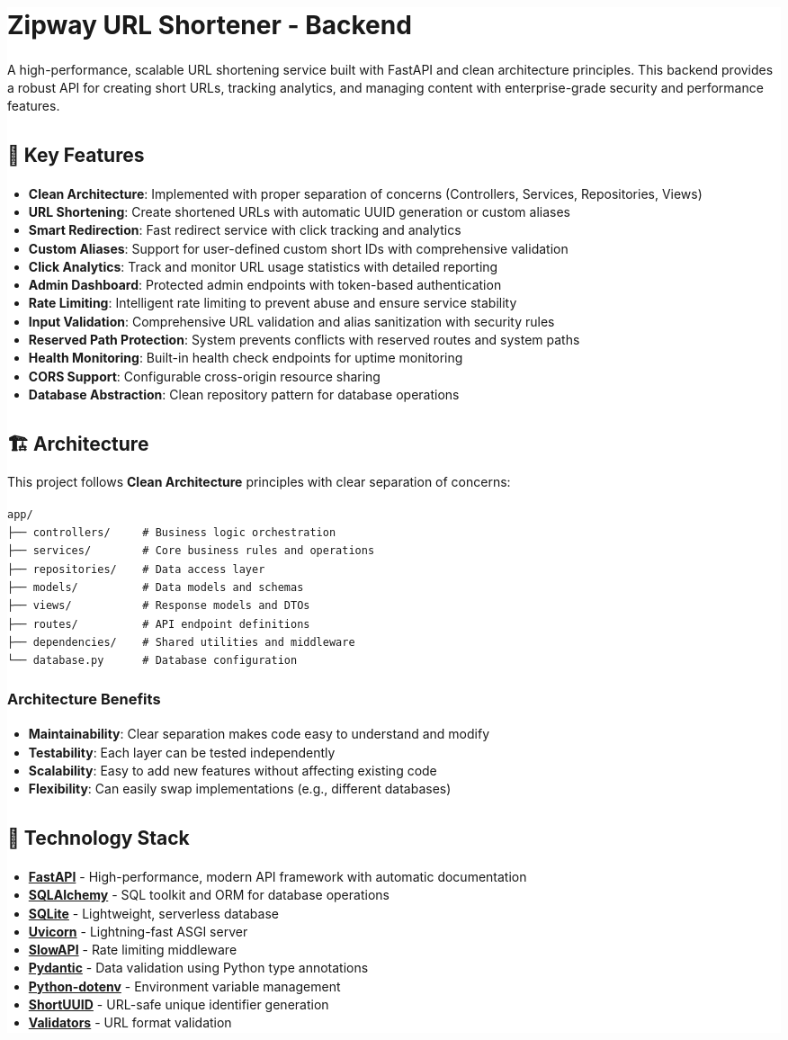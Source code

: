# Zipway URL Shortener - Backend

A high-performance, scalable URL shortening service built with FastAPI and clean architecture principles. This backend provides a robust API for creating short URLs, tracking analytics, and managing content with enterprise-grade security and performance features.

## 🚀 Key Features

- **Clean Architecture**: Implemented with proper separation of concerns (Controllers, Services, Repositories, Views)
- **URL Shortening**: Create shortened URLs with automatic UUID generation or custom aliases
- **Smart Redirection**: Fast redirect service with click tracking and analytics
- **Custom Aliases**: Support for user-defined custom short IDs with comprehensive validation
- **Click Analytics**: Track and monitor URL usage statistics with detailed reporting
- **Admin Dashboard**: Protected admin endpoints with token-based authentication
- **Rate Limiting**: Intelligent rate limiting to prevent abuse and ensure service stability
- **Input Validation**: Comprehensive URL validation and alias sanitization with security rules
- **Reserved Path Protection**: System prevents conflicts with reserved routes and system paths
- **Health Monitoring**: Built-in health check endpoints for uptime monitoring
- **CORS Support**: Configurable cross-origin resource sharing
- **Database Abstraction**: Clean repository pattern for database operations

## 🏗️ Architecture

This project follows **Clean Architecture** principles with clear separation of concerns:

```
app/
├── controllers/     # Business logic orchestration
├── services/        # Core business rules and operations
├── repositories/    # Data access layer
├── models/          # Data models and schemas
├── views/           # Response models and DTOs
├── routes/          # API endpoint definitions
├── dependencies/    # Shared utilities and middleware
└── database.py      # Database configuration
```

### Architecture Benefits

- **Maintainability**: Clear separation makes code easy to understand and modify
- **Testability**: Each layer can be tested independently
- **Scalability**: Easy to add new features without affecting existing code
- **Flexibility**: Can easily swap implementations (e.g., different databases)

## 🔧 Technology Stack

- **[FastAPI](https://fastapi.tiangolo.com/)** - High-performance, modern API framework with automatic documentation
- **[SQLAlchemy](https://www.sqlalchemy.org/)** - SQL toolkit and ORM for database operations
- **[SQLite](https://www.sqlite.org/)** - Lightweight, serverless database
- **[Uvicorn](https://www.uvicorn.org/)** - Lightning-fast ASGI server
- **[SlowAPI](https://github.com/laurentS/slowapi)** - Rate limiting middleware
- **[Pydantic](https://pydantic-docs.helpmanual.io/)** - Data validation using Python type annotations
- **[Python-dotenv](https://github.com/theskumar/python-dotenv)** - Environment variable management
- **[ShortUUID](https://github.com/skorokithakis/shortuuid)** - URL-safe unique identifier generation
- **[Validators](https://github.com/kvesteri/validators)** - URL format validation
